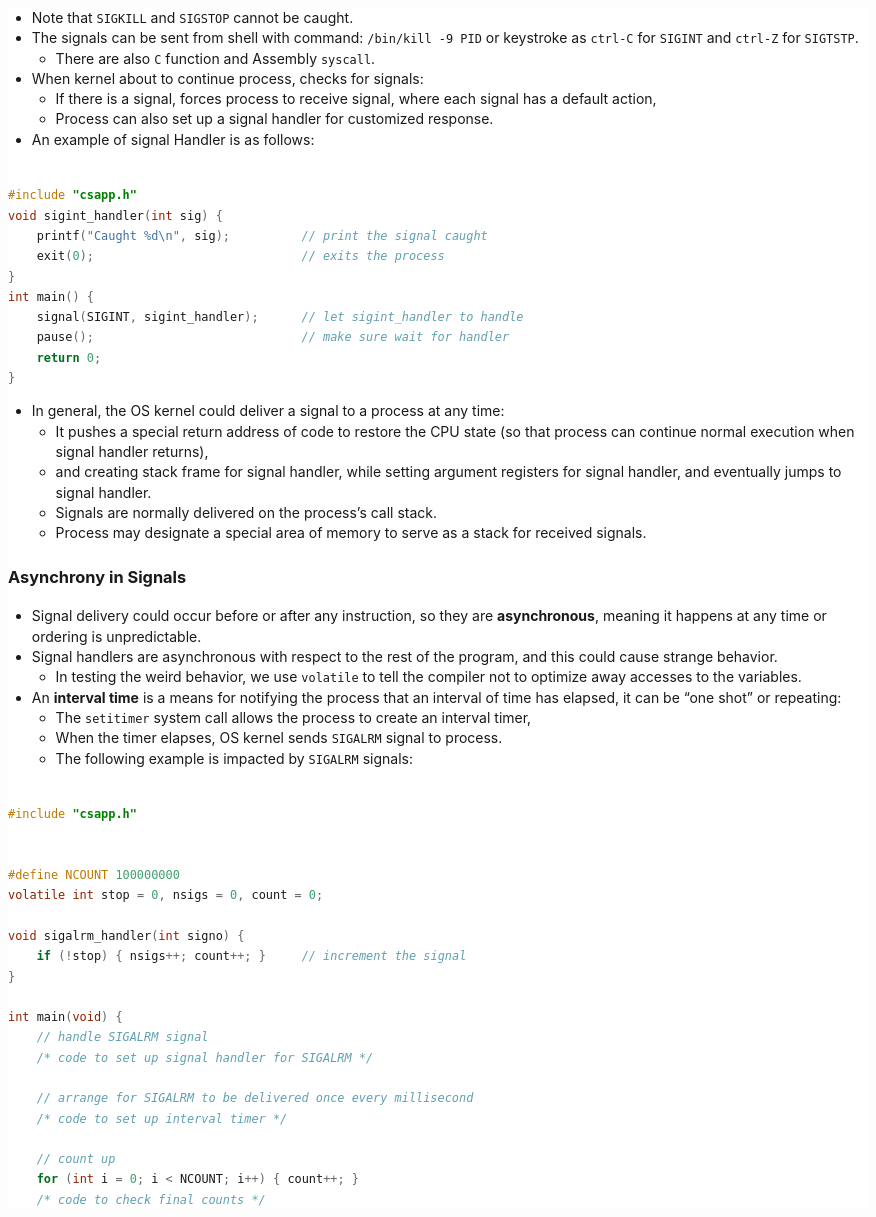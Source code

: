 - Note that `SIGKILL` and `SIGSTOP` cannot be caught.
- The signals can be sent from shell with command: `/bin/kill -9 PID` or keystroke as `ctrl-C` for `SIGINT` and `ctrl-Z` for `SIGTSTP`.
	- There are also `C` function and Assembly `syscall`.
- When kernel about to continue process, checks for signals:
	- If there is a signal, forces process to receive signal, where each signal has a default action,
	- Process can also set up a signal handler for customized response.
- An example of signal Handler is as follows:

```c

#include "csapp.h"
void sigint_handler(int sig) {
    printf("Caught %d\n", sig);          // print the signal caught
    exit(0);                             // exits the process
}
int main() {
    signal(SIGINT, sigint_handler);      // let sigint_handler to handle
    pause();                             // make sure wait for handler
    return 0;
}
```
- In general, the OS kernel could deliver a signal to a process at any time:
	- It pushes a special return address of code to restore the CPU state (so that process can continue normal execution when signal handler returns),
	- and creating stack frame for signal handler, while setting argument registers for signal handler, and eventually jumps to signal handler.
	- Signals are normally delivered on the process’s call stack.
	- Process may designate a special area of memory to serve as a stack for received signals.

### Asynchrony in Signals
- Signal delivery could occur before or after any instruction, so they are **asynchronous**, meaning it happens at any time or ordering is unpredictable.
- Signal handlers are asynchronous with respect to the rest of the program, and this could cause strange behavior.
	- In testing the weird behavior, we use `volatile` to tell the compiler not to optimize away accesses to the variables.
- An **interval time** is a means for notifying the process that an interval of time has elapsed, it can be “one shot” or repeating:
	- The `setitimer` system call allows the process to create an interval timer,
	- When the timer elapses, OS kernel sends `SIGALRM` signal to process.
	- The following example is impacted by `SIGALRM` signals:

```c

#include "csapp.h"


#define NCOUNT 100000000
volatile int stop = 0, nsigs = 0, count = 0;

void sigalrm_handler(int signo) {
	if (!stop) { nsigs++; count++; }     // increment the signal
}

int main(void) {  
	// handle SIGALRM signal  
	/* code to set up signal handler for SIGALRM */
	
	// arrange for SIGALRM to be delivered once every millisecond
	/* code to set up interval timer */
	
	// count up  
	for (int i = 0; i < NCOUNT; i++) { count++; }
	/* code to check final counts */
```